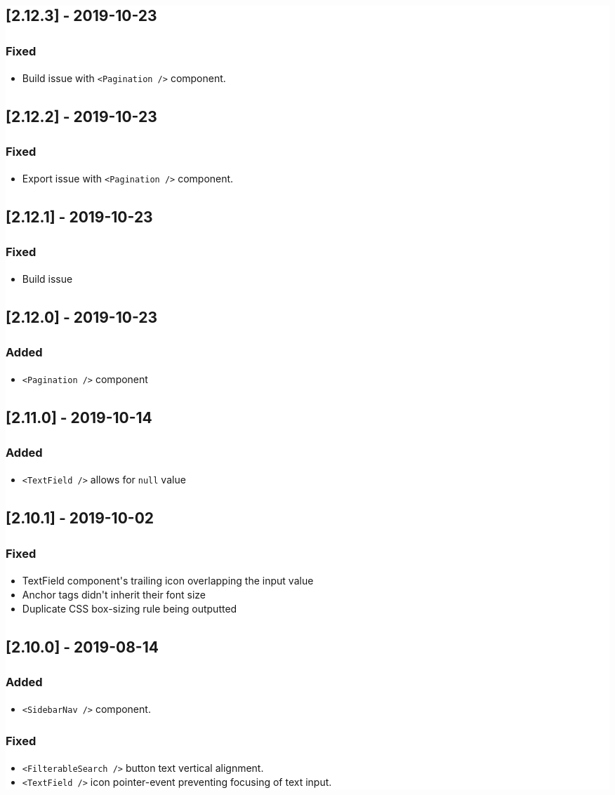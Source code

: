 ## [2.12.3] - 2019-10-23

### Fixed

- Build issue with `<Pagination />` component.

## [2.12.2] - 2019-10-23

### Fixed

- Export issue with `<Pagination />` component.

## [2.12.1] - 2019-10-23

### Fixed

- Build issue

## [2.12.0] - 2019-10-23

### Added

- `<Pagination />` component

## [2.11.0] - 2019-10-14

### Added

- `<TextField />` allows for `null` value

## [2.10.1] - 2019-10-02

### Fixed

- TextField component's trailing icon overlapping the input value
- Anchor tags didn't inherit their font size
- Duplicate CSS box-sizing rule being outputted

## [2.10.0] - 2019-08-14

### Added

- `<SidebarNav />` component.

### Fixed

- `<FilterableSearch />` button text vertical alignment.
- `<TextField />` icon pointer-event preventing focusing of text input.
